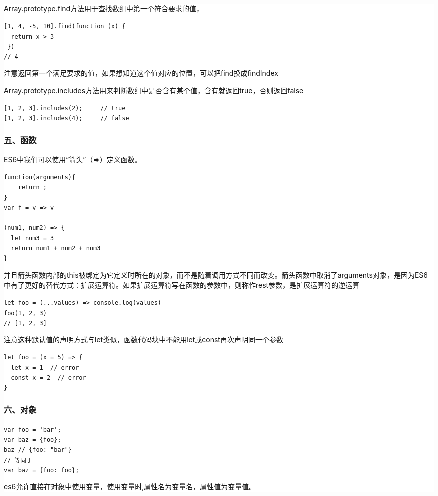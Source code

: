 Array.prototype.find方法用于查找数组中第一个符合要求的值，
```
[1, 4, -5, 10].find(function (x) {
  return x > 3
 })
// 4
```
注意返回第一个满足要求的值，如果想知道这个值对应的位置，可以把find换成findIndex


Array.prototype.includes方法用来判断数组中是否含有某个值，含有就返回true，否则返回false
```
[1, 2, 3].includes(2);     // true
[1, 2, 3].includes(4);     // false
```

### 五、函数
ES6中我们可以使用“箭头”（=>）定义函数。
```
function(arguments){
	return ;
}
var f = v => v

(num1, num2) => {
  let num3 = 3
  return num1 + num2 + num3
}
```
并且箭头函数内部的this被绑定为它定义时所在的对象，而不是随着调用方式不同而改变。箭头函数中取消了arguments对象，是因为ES6中有了更好的替代方式：扩展运算符。如果扩展运算符写在函数的参数中，则称作rest参数，是扩展运算符的逆运算
```
let foo = (...values) => console.log(values)
foo(1, 2, 3)
// [1, 2, 3]
```

注意这种默认值的声明方式与let类似，函数代码块中不能用let或const再次声明同一个参数
```
let foo = (x = 5) => {
  let x = 1  // error
  const x = 2  // error
}
```
### 六、对象
```
var foo = 'bar';
var baz = {foo};
baz // {foo: "bar"}
// 等同于
var baz = {foo: foo};
```
es6允许直接在对象中使用变量，使用变量时,属性名为变量名，属性值为变量值。


  [aaa]: 'Hello!',
  [bbb]: 'World!'